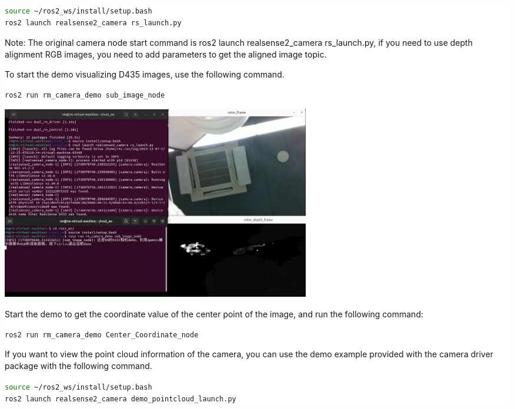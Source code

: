 ```bash
source ~/ros2_ws/install/setup.bash
ros2 launch realsense2_camera rs_launch.py 
```

Note: The original camera node start command is ros2 launch realsense2_camera rs_launch.py, if you need to use depth alignment RGB images, you need to add parameters to get the aligned image topic.

To start the demo visualizing D435 images, use the following command.

```bash
ros2 run rm_camera_demo sub_image_node
```

<img src="./pic/camera_demo.png" alt="pic" style="zoom:50%;" />

Start the demo to get the coordinate value of the center point of the image, and run the following command:

```bash
ros2 run rm_camera_demo Center_Coordinate_node
```

If you want to view the point cloud information of the camera, you can use the demo example provided with the camera driver package with the following command.

```bash
source ~/ros2_ws/install/setup.bash
ros2 launch realsense2_camera demo_pointcloud_launch.py
```
